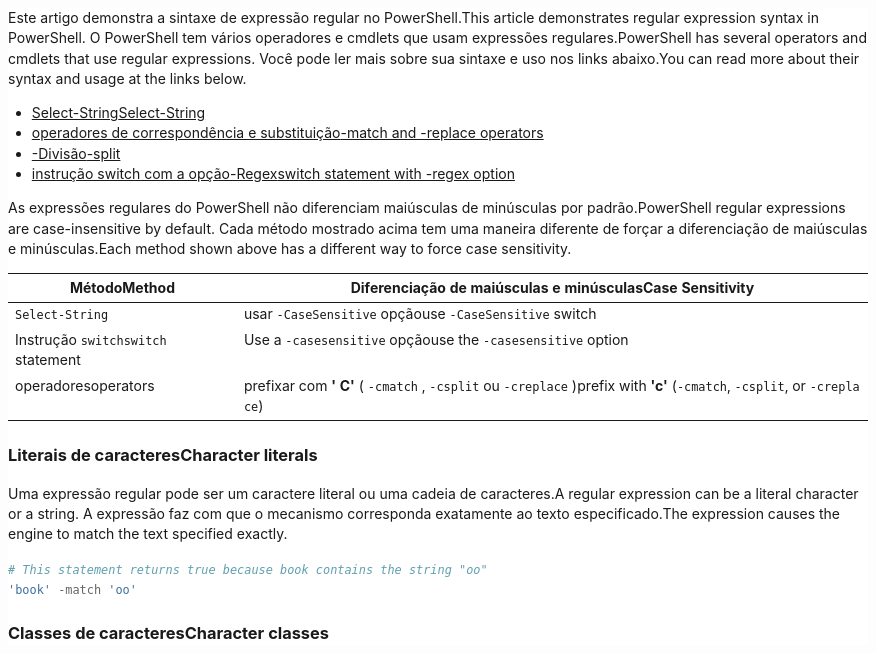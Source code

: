 <span data-ttu-id="9bc83-111">Este artigo demonstra a sintaxe de expressão regular no PowerShell.</span><span class="sxs-lookup"><span data-stu-id="9bc83-111">This article demonstrates regular expression syntax in PowerShell.</span></span> <span data-ttu-id="9bc83-112">O PowerShell tem vários operadores e cmdlets que usam expressões regulares.</span><span class="sxs-lookup"><span data-stu-id="9bc83-112">PowerShell has several operators and cmdlets that use regular expressions.</span></span> <span data-ttu-id="9bc83-113">Você pode ler mais sobre sua sintaxe e uso nos links abaixo.</span><span class="sxs-lookup"><span data-stu-id="9bc83-113">You can read more about their syntax and usage at the links below.</span></span>

- [<span data-ttu-id="9bc83-114">Select-String</span><span class="sxs-lookup"><span data-stu-id="9bc83-114">Select-String</span></span>](xref:Microsoft.PowerShell.Utility.Select-String)
- [<span data-ttu-id="9bc83-115">operadores de correspondência e substituição</span><span class="sxs-lookup"><span data-stu-id="9bc83-115">-match and -replace operators</span></span>](about_Comparison_Operators.md)
- [<span data-ttu-id="9bc83-116">-Divisão</span><span class="sxs-lookup"><span data-stu-id="9bc83-116">-split</span></span>](about_Split.md)
- [<span data-ttu-id="9bc83-117">instrução switch com a opção-Regex</span><span class="sxs-lookup"><span data-stu-id="9bc83-117">switch statement with -regex option</span></span>](about_Switch.md)

<span data-ttu-id="9bc83-118">As expressões regulares do PowerShell não diferenciam maiúsculas de minúsculas por padrão.</span><span class="sxs-lookup"><span data-stu-id="9bc83-118">PowerShell regular expressions are case-insensitive by default.</span></span> <span data-ttu-id="9bc83-119">Cada método mostrado acima tem uma maneira diferente de forçar a diferenciação de maiúsculas e minúsculas.</span><span class="sxs-lookup"><span data-stu-id="9bc83-119">Each method shown above has a different way to force case sensitivity.</span></span>

|       <span data-ttu-id="9bc83-120">Método</span><span class="sxs-lookup"><span data-stu-id="9bc83-120">Method</span></span>       |                      <span data-ttu-id="9bc83-121">Diferenciação de maiúsculas e minúsculas</span><span class="sxs-lookup"><span data-stu-id="9bc83-121">Case Sensitivity</span></span>                      |
| ------------------ | ---------------------------------------------------------- |
| `Select-String`    | <span data-ttu-id="9bc83-122">usar `-CaseSensitive` opção</span><span class="sxs-lookup"><span data-stu-id="9bc83-122">use `-CaseSensitive` switch</span></span>                                |
| <span data-ttu-id="9bc83-123">Instrução `switch`</span><span class="sxs-lookup"><span data-stu-id="9bc83-123">`switch` statement</span></span> | <span data-ttu-id="9bc83-124">Use a `-casesensitive` opção</span><span class="sxs-lookup"><span data-stu-id="9bc83-124">use the `-casesensitive` option</span></span>                            |
| <span data-ttu-id="9bc83-125">operadores</span><span class="sxs-lookup"><span data-stu-id="9bc83-125">operators</span></span>          | <span data-ttu-id="9bc83-126">prefixar com **' C'** ( `-cmatch` , `-csplit` ou `-creplace` )</span><span class="sxs-lookup"><span data-stu-id="9bc83-126">prefix with **'c'** (`-cmatch`, `-csplit`, or `-creplace`)</span></span> |

### <a name="character-literals"></a><span data-ttu-id="9bc83-127">Literais de caracteres</span><span class="sxs-lookup"><span data-stu-id="9bc83-127">Character literals</span></span>

<span data-ttu-id="9bc83-128">Uma expressão regular pode ser um caractere literal ou uma cadeia de caracteres.</span><span class="sxs-lookup"><span data-stu-id="9bc83-128">A regular expression can be a literal character or a string.</span></span> <span data-ttu-id="9bc83-129">A expressão faz com que o mecanismo corresponda exatamente ao texto especificado.</span><span class="sxs-lookup"><span data-stu-id="9bc83-129">The expression causes the engine to match the text specified exactly.</span></span>

```powershell
# This statement returns true because book contains the string "oo"
'book' -match 'oo'
```

### <a name="character-classes"></a><span data-ttu-id="9bc83-130">Classes de caracteres</span><span class="sxs-lookup"><span data-stu-id="9bc83-130">Character classes</span></span>
